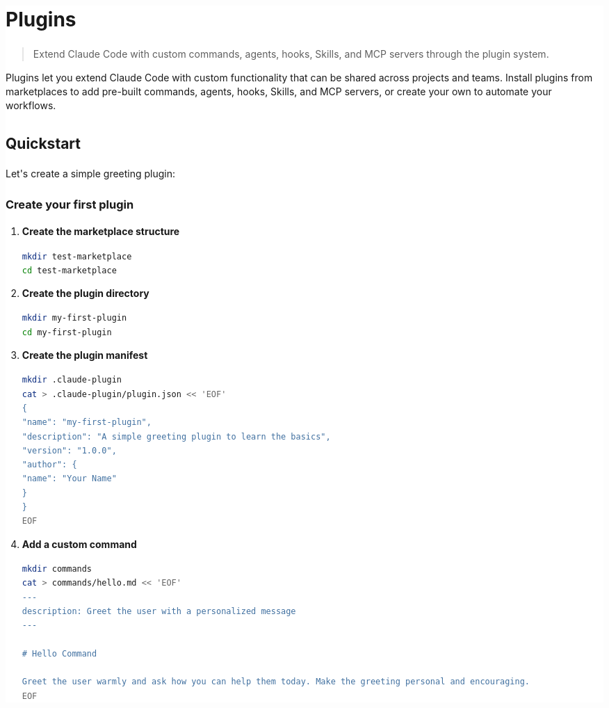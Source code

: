 # Plugins

> Extend Claude Code with custom commands, agents, hooks, Skills, and MCP servers through the plugin system.

Plugins let you extend Claude Code with custom functionality that can be shared across projects and teams. Install plugins from marketplaces to add pre-built commands, agents, hooks, Skills, and MCP servers, or create your own to automate your workflows.

## Quickstart

Let's create a simple greeting plugin:

### Create your first plugin

1. **Create the marketplace structure**
   ```bash
   mkdir test-marketplace
   cd test-marketplace
   ```

2. **Create the plugin directory**
   ```bash
   mkdir my-first-plugin
   cd my-first-plugin
   ```

3. **Create the plugin manifest**
   ```bash
   mkdir .claude-plugin
   cat > .claude-plugin/plugin.json << 'EOF'
   {
   "name": "my-first-plugin",
   "description": "A simple greeting plugin to learn the basics",
   "version": "1.0.0",
   "author": {
   "name": "Your Name"
   }
   }
   EOF
   ```

4. **Add a custom command**
   ```bash
   mkdir commands
   cat > commands/hello.md << 'EOF'
   ---
   description: Greet the user with a personalized message
   ---

   # Hello Command

   Greet the user warmly and ask how you can help them today. Make the greeting personal and encouraging.
   EOF
   ```
